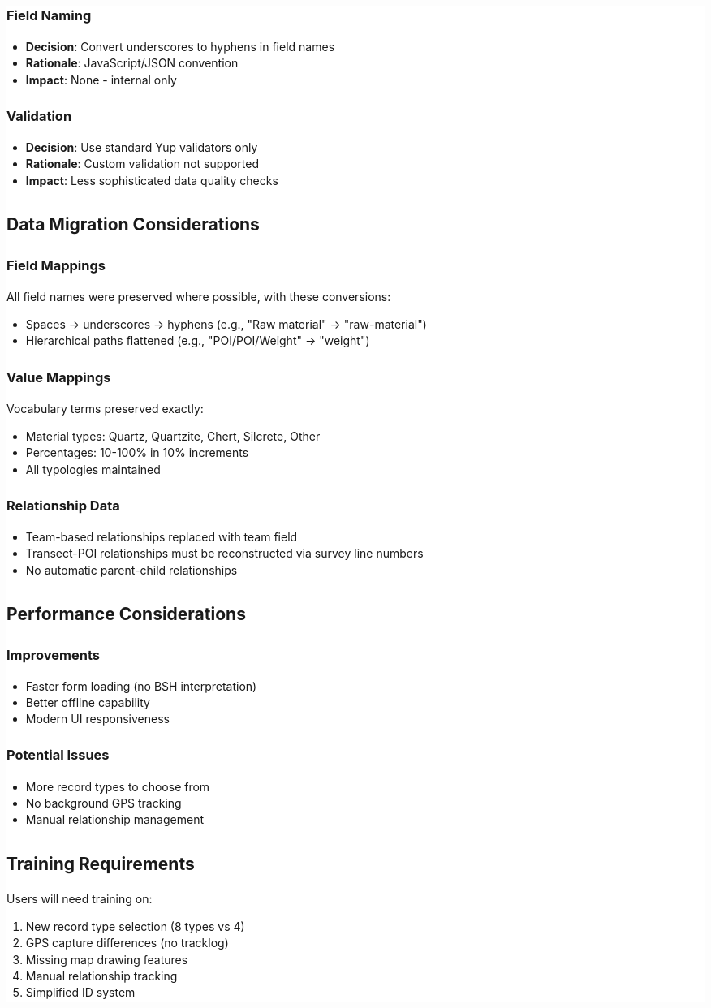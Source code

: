 ### Field Naming
- **Decision**: Convert underscores to hyphens in field names
- **Rationale**: JavaScript/JSON convention
- **Impact**: None - internal only

### Validation
- **Decision**: Use standard Yup validators only
- **Rationale**: Custom validation not supported
- **Impact**: Less sophisticated data quality checks

## Data Migration Considerations

### Field Mappings
All field names were preserved where possible, with these conversions:
- Spaces → underscores → hyphens (e.g., "Raw material" → "raw-material")
- Hierarchical paths flattened (e.g., "POI/POI/Weight" → "weight")

### Value Mappings
Vocabulary terms preserved exactly:
- Material types: Quartz, Quartzite, Chert, Silcrete, Other
- Percentages: 10-100% in 10% increments
- All typologies maintained

### Relationship Data
- Team-based relationships replaced with team field
- Transect-POI relationships must be reconstructed via survey line numbers
- No automatic parent-child relationships

## Performance Considerations

### Improvements
- Faster form loading (no BSH interpretation)
- Better offline capability
- Modern UI responsiveness

### Potential Issues
- More record types to choose from
- No background GPS tracking
- Manual relationship management

## Training Requirements

Users will need training on:
1. New record type selection (8 types vs 4)
2. GPS capture differences (no tracklog)
3. Missing map drawing features
4. Manual relationship tracking
5. Simplified ID system
